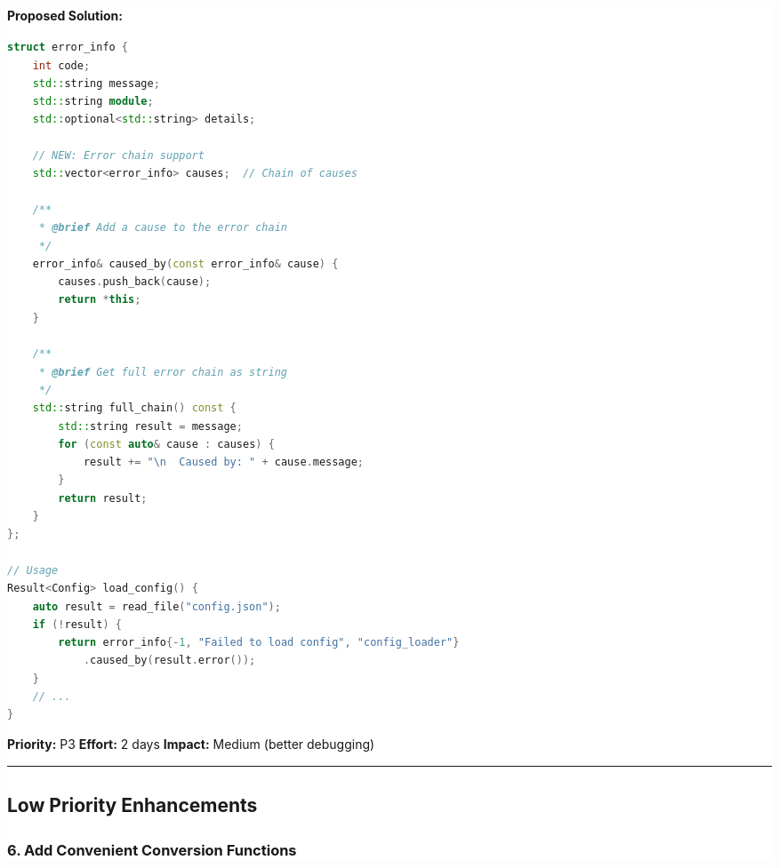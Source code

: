 **Proposed Solution:**
```cpp
struct error_info {
    int code;
    std::string message;
    std::string module;
    std::optional<std::string> details;

    // NEW: Error chain support
    std::vector<error_info> causes;  // Chain of causes

    /**
     * @brief Add a cause to the error chain
     */
    error_info& caused_by(const error_info& cause) {
        causes.push_back(cause);
        return *this;
    }

    /**
     * @brief Get full error chain as string
     */
    std::string full_chain() const {
        std::string result = message;
        for (const auto& cause : causes) {
            result += "\n  Caused by: " + cause.message;
        }
        return result;
    }
};

// Usage
Result<Config> load_config() {
    auto result = read_file("config.json");
    if (!result) {
        return error_info{-1, "Failed to load config", "config_loader"}
            .caused_by(result.error());
    }
    // ...
}
```

**Priority:** P3
**Effort:** 2 days
**Impact:** Medium (better debugging)

---

## Low Priority Enhancements

### 6. Add Convenient Conversion Functions
